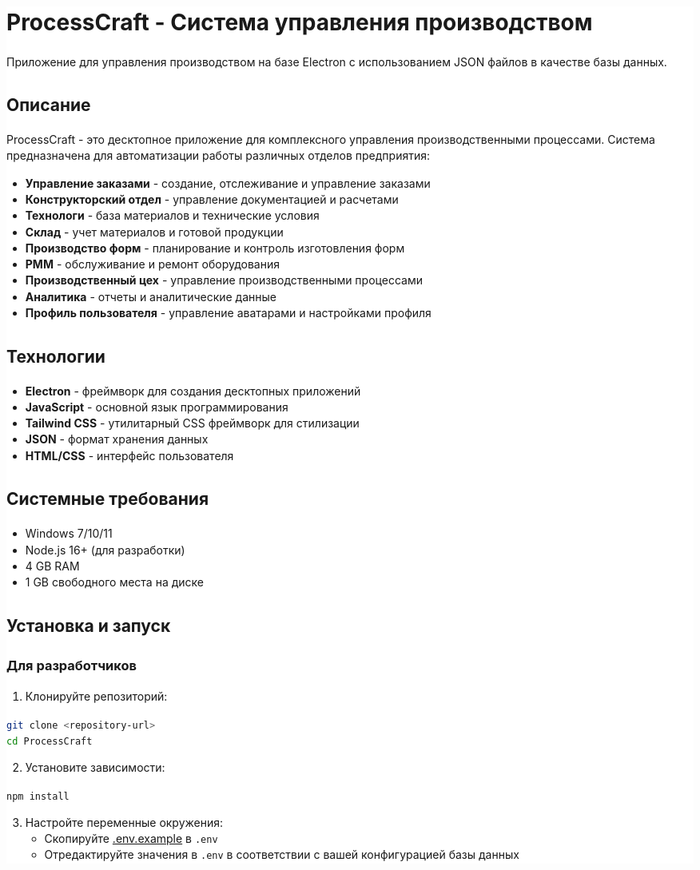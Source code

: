# ProcessCraft - Система управления производством

Приложение для управления производством на базе Electron с использованием JSON файлов в качестве базы данных.

## Описание

ProcessCraft - это десктопное приложение для комплексного управления производственными процессами. Система предназначена для автоматизации работы различных отделов предприятия:

- **Управление заказами** - создание, отслеживание и управление заказами
- **Конструкторский отдел** - управление документацией и расчетами
- **Технологи** - база материалов и технические условия
- **Склад** - учет материалов и готовой продукции
- **Производство форм** - планирование и контроль изготовления форм
- **РММ** - обслуживание и ремонт оборудования
- **Производственный цех** - управление производственными процессами
- **Аналитика** - отчеты и аналитические данные
- **Профиль пользователя** - управление аватарами и настройками профиля

## Технологии
 
- **Electron** - фреймворк для создания десктопных приложений
- **JavaScript** - основной язык программирования
- **Tailwind CSS** - утилитарный CSS фреймворк для стилизации
- **JSON** - формат хранения данных
- **HTML/CSS** - интерфейс пользователя

## Системные требования

- Windows 7/10/11
- Node.js 16+ (для разработки)
- 4 GB RAM
- 1 GB свободного места на диске

## Установка и запуск

### Для разработчиков

1. Клонируйте репозиторий:
```bash
git clone <repository-url>
cd ProcessCraft
```

2. Установите зависимости:
```bash
npm install
```

3. Настройте переменные окружения:
   - Скопируйте [.env.example](file:///c%3A/Users/KodochigovV/Documents/Projects/ProcessCraft/.env.example) в `.env`
   - Отредактируйте значения в `.env` в соответствии с вашей конфигурацией базы данных
